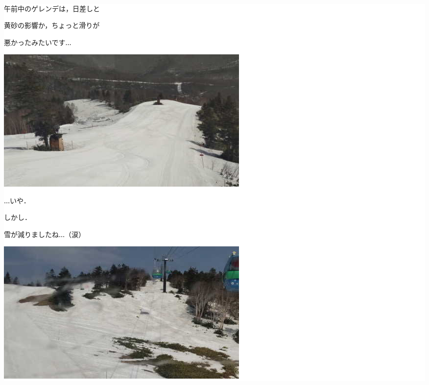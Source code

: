 





午前中のゲレンデは，日差しと


黄砂の影響か，ちょっと滑りが


悪かったみたいです…




![f20d45af7ef4be518d8fe7e6f52ad09a.jpg](images/f20d45af7ef4be518d8fe7e6f52ad09a.jpg)







…いや．


しかし．


雪が減りましたね…（涙）




![a73563f20ba8c22901154106b83989c4.jpg](images/a73563f20ba8c22901154106b83989c4.jpg)
